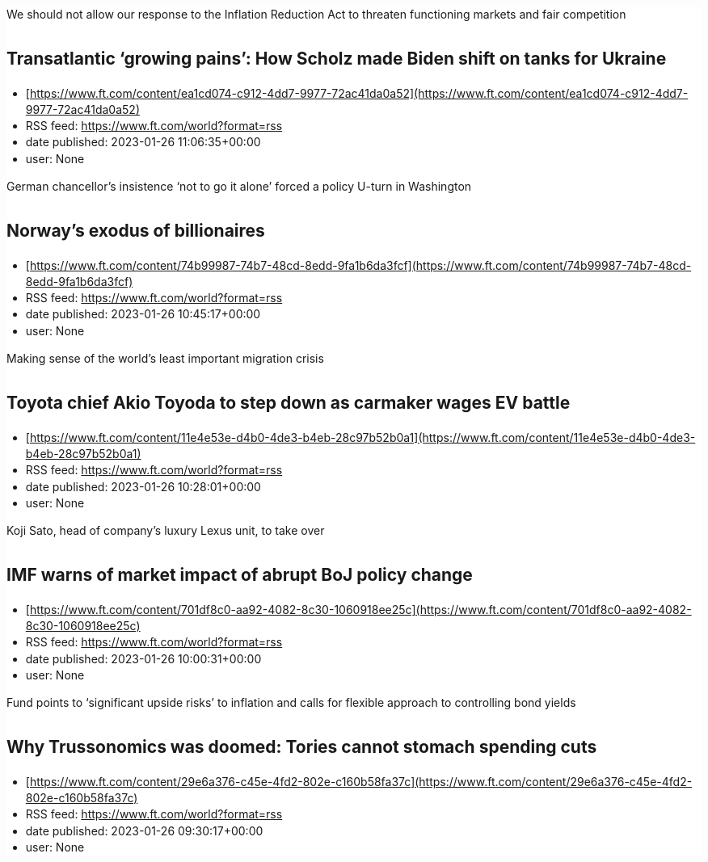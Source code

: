 We should not allow our response to the Inflation Reduction Act to threaten functioning markets and fair competition

## Transatlantic ‘growing pains’: How Scholz made Biden shift on tanks for Ukraine
 - [https://www.ft.com/content/ea1cd074-c912-4dd7-9977-72ac41da0a52](https://www.ft.com/content/ea1cd074-c912-4dd7-9977-72ac41da0a52)
 - RSS feed: https://www.ft.com/world?format=rss
 - date published: 2023-01-26 11:06:35+00:00
 - user: None

German chancellor’s insistence ‘not to go it alone’ forced a policy U-turn in Washington

## Norway’s exodus of billionaires
 - [https://www.ft.com/content/74b99987-74b7-48cd-8edd-9fa1b6da3fcf](https://www.ft.com/content/74b99987-74b7-48cd-8edd-9fa1b6da3fcf)
 - RSS feed: https://www.ft.com/world?format=rss
 - date published: 2023-01-26 10:45:17+00:00
 - user: None

Making sense of the world’s least important migration crisis

## Toyota chief Akio Toyoda to step down as carmaker wages EV battle
 - [https://www.ft.com/content/11e4e53e-d4b0-4de3-b4eb-28c97b52b0a1](https://www.ft.com/content/11e4e53e-d4b0-4de3-b4eb-28c97b52b0a1)
 - RSS feed: https://www.ft.com/world?format=rss
 - date published: 2023-01-26 10:28:01+00:00
 - user: None

Koji Sato, head of company’s luxury Lexus unit, to take over

## IMF warns of market impact of abrupt BoJ policy change
 - [https://www.ft.com/content/701df8c0-aa92-4082-8c30-1060918ee25c](https://www.ft.com/content/701df8c0-aa92-4082-8c30-1060918ee25c)
 - RSS feed: https://www.ft.com/world?format=rss
 - date published: 2023-01-26 10:00:31+00:00
 - user: None

Fund points to ‘significant upside risks’ to inflation and calls for flexible approach to controlling bond yields

## Why Trussonomics was doomed: Tories cannot stomach spending cuts
 - [https://www.ft.com/content/29e6a376-c45e-4fd2-802e-c160b58fa37c](https://www.ft.com/content/29e6a376-c45e-4fd2-802e-c160b58fa37c)
 - RSS feed: https://www.ft.com/world?format=rss
 - date published: 2023-01-26 09:30:17+00:00
 - user: None

